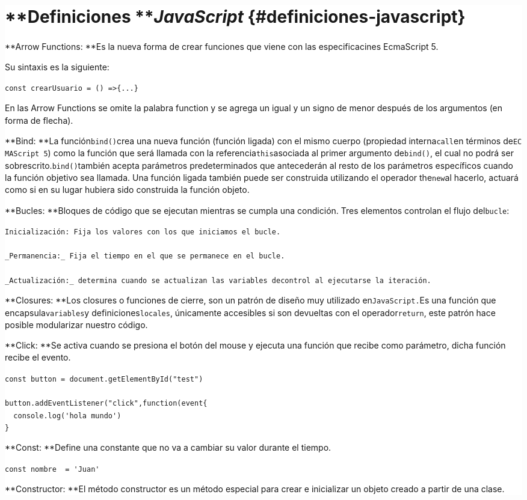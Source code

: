 # **Definiciones **_**JavaScript**_ {#definiciones-javascript}

**Arrow Functions: **Es la nueva forma de crear funciones que viene con las especificacines EcmaScript 5.

Su sintaxis es la siguiente:

```
const crearUsuario = () =>{...}
```

En las Arrow Functions se omite la palabra function y se agrega un igual y un signo de menor después de los argumentos \(en forma de flecha\).

**Bind: **La función`bind()`crea una nueva función \(función ligada\) con el mismo cuerpo \(propiedad interna`call`en términos de`ECMAScript 5`\) como la función que será llamada con la referencia`this`asociada al primer argumento de`bind()`, el cual no podrá ser sobrescrito.`bind()`también acepta parámetros predeterminados que antecederán al resto de los parámetros específicos cuando la función objetivo sea llamada. Una función ligada también puede ser construida utilizando el operador the`new`al hacerlo, actuará como si en su lugar hubiera sido construida la función objeto.

**Bucles: **Bloques de código que se ejecutan mientras se cumpla una condición. Tres elementos controlan el flujo del`bucle`:

```
Inicialización: Fija los valores con los que iniciamos el bucle.

_Permanencia:_ Fija el tiempo en el que se permanece en el bucle.

_Actualización:_ determina cuando se actualizan las variables decontrol al ejecutarse la iteración.
```

**Closures: **Los closures o funciones de cierre, son un patrón de diseño muy utilizado en`JavaScript.`Es una función que encapsula`variables`y definiciones`locales`, únicamente accesibles si son devueltas con el operador`return`, este patrón hace posible modularizar nuestro código.

**Click: **Se activa cuando se presiona el botón del mouse y ejecuta una función que recibe como parámetro, dicha función recibe el evento.

```
const button = document.getElementById("test")

button.addEventListener("click",function(event{
  console.log('hola mundo')
}
```

**Const: **Define una constante que no va a cambiar su valor durante el tiempo.

```
const nombre  = 'Juan'
```

**Constructor: **El método constructor es un método especial para crear e inicializar un objeto creado a partir de una clase.
